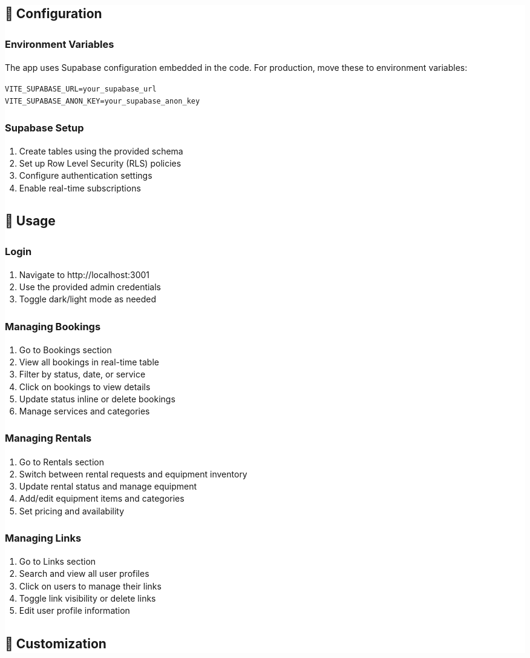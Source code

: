 ## 🔧 Configuration

### Environment Variables
The app uses Supabase configuration embedded in the code. For production, move these to environment variables:

```env
VITE_SUPABASE_URL=your_supabase_url
VITE_SUPABASE_ANON_KEY=your_supabase_anon_key
```

### Supabase Setup
1. Create tables using the provided schema
2. Set up Row Level Security (RLS) policies
3. Configure authentication settings
4. Enable real-time subscriptions

## 📱 Usage

### Login
1. Navigate to http://localhost:3001
2. Use the provided admin credentials
3. Toggle dark/light mode as needed

### Managing Bookings
1. Go to Bookings section
2. View all bookings in real-time table
3. Filter by status, date, or service
4. Click on bookings to view details
5. Update status inline or delete bookings
6. Manage services and categories

### Managing Rentals
1. Go to Rentals section
2. Switch between rental requests and equipment inventory
3. Update rental status and manage equipment
4. Add/edit equipment items and categories
5. Set pricing and availability

### Managing Links
1. Go to Links section
2. Search and view all user profiles
3. Click on users to manage their links
4. Toggle link visibility or delete links
5. Edit user profile information

## 🎨 Customization
